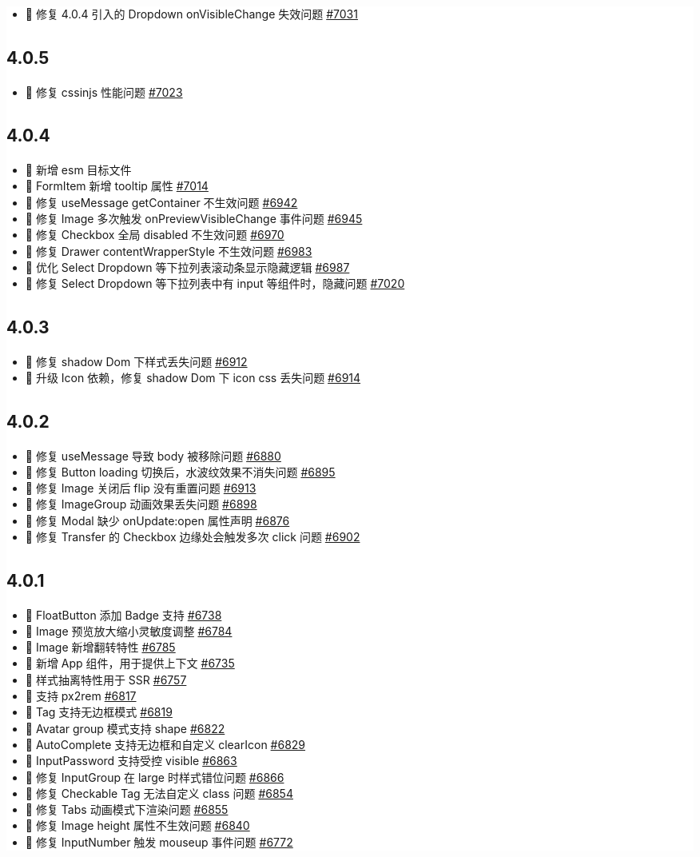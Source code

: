 - 🐞 修复 4.0.4 引入的 Dropdown onVisibleChange 失效问题 [#7031](https://github.com/vueComponent/ant-design-vue/issues/7031)

## 4.0.5

- 🐞 修复 cssinjs 性能问题 [#7023](https://github.com/vueComponent/ant-design-vue/issues/7023)

## 4.0.4

- 🌟 新增 esm 目标文件
- 🌟 FormItem 新增 tooltip 属性 [#7014](https://github.com/vueComponent/ant-design-vue/issues/7014)
- 🐞 修复 useMessage getContainer 不生效问题 [#6942](https://github.com/vueComponent/ant-design-vue/issues/6942)
- 🐞 修复 Image 多次触发 onPreviewVisibleChange 事件问题 [#6945](https://github.com/vueComponent/ant-design-vue/issues/6945)
- 🐞 修复 Checkbox 全局 disabled 不生效问题 [#6970](https://github.com/vueComponent/ant-design-vue/issues/6970)
- 🐞 修复 Drawer contentWrapperStyle 不生效问题 [#6983](https://github.com/vueComponent/ant-design-vue/issues/6983)
- 🐞 优化 Select Dropdown 等下拉列表滚动条显示隐藏逻辑 [#6987](https://github.com/vueComponent/ant-design-vue/issues/6987)
- 🐞 修复 Select Dropdown 等下拉列表中有 input 等组件时，隐藏问题 [#7020](https://github.com/vueComponent/ant-design-vue/issues/7020)

## 4.0.3

- 🐞 修复 shadow Dom 下样式丢失问题 [#6912](https://github.com/vueComponent/ant-design-vue/issues/6912)
- 🐞 升级 Icon 依赖，修复 shadow Dom 下 icon css 丢失问题 [#6914](https://github.com/vueComponent/ant-design-vue/issues/6914)

## 4.0.2

- 🐞 修复 useMessage 导致 body 被移除问题 [#6880](https://github.com/vueComponent/ant-design-vue/issues/6880)
- 🐞 修复 Button loading 切换后，水波纹效果不消失问题 [#6895](https://github.com/vueComponent/ant-design-vue/issues/6895)
- 🐞 修复 Image 关闭后 flip 没有重置问题 [#6913](https://github.com/vueComponent/ant-design-vue/issues/6913)
- 🐞 修复 ImageGroup 动画效果丢失问题 [#6898](https://github.com/vueComponent/ant-design-vue/issues/6898)
- 🐞 修复 Modal 缺少 onUpdate:open 属性声明 [#6876](https://github.com/vueComponent/ant-design-vue/issues/6876)
- 🐞 修复 Transfer 的 Checkbox 边缘处会触发多次 click 问题 [#6902](https://github.com/vueComponent/ant-design-vue/issues/6902)

## 4.0.1

- 🌟 FloatButton 添加 Badge 支持 [#6738](https://github.com/vueComponent/ant-design-vue/issues/6738)
- 🌟 Image 预览放大缩小灵敏度调整 [#6784](https://github.com/vueComponent/ant-design-vue/issues/6784)
- 🌟 Image 新增翻转特性 [#6785](https://github.com/vueComponent/ant-design-vue/issues/6785)
- 🌟 新增 App 组件，用于提供上下文 [#6735](https://github.com/vueComponent/ant-design-vue/issues/6735)
- 🌟 样式抽离特性用于 SSR [#6757](https://github.com/vueComponent/ant-design-vue/issues/6757)
- 🌟 支持 px2rem [#6817](https://github.com/vueComponent/ant-design-vue/issues/6817)
- 🌟 Tag 支持无边框模式 [#6819](https://github.com/vueComponent/ant-design-vue/issues/6819)
- 🌟 Avatar group 模式支持 shape [#6822](https://github.com/vueComponent/ant-design-vue/issues/6822)
- 🌟 AutoComplete 支持无边框和自定义 clearIcon [#6829](https://github.com/vueComponent/ant-design-vue/issues/6829)
- 🌟 InputPassword 支持受控 visible [#6863](https://github.com/vueComponent/ant-design-vue/issues/6863)
- 🐞 修复 InputGroup 在 large 时样式错位问题 [#6866](https://github.com/vueComponent/ant-design-vue/issues/6866)
- 🐞 修复 Checkable Tag 无法自定义 class 问题 [#6854](https://github.com/vueComponent/ant-design-vue/issues/6854)
- 🐞 修复 Tabs 动画模式下渲染问题 [#6855](https://github.com/vueComponent/ant-design-vue/issues/6855)
- 🐞 修复 Image height 属性不生效问题 [#6840](https://github.com/vueComponent/ant-design-vue/issues/6840)
- 🐞 修复 InputNumber 触发 mouseup 事件问题 [#6772](https://github.com/vueComponent/ant-design-vue/issues/6772)